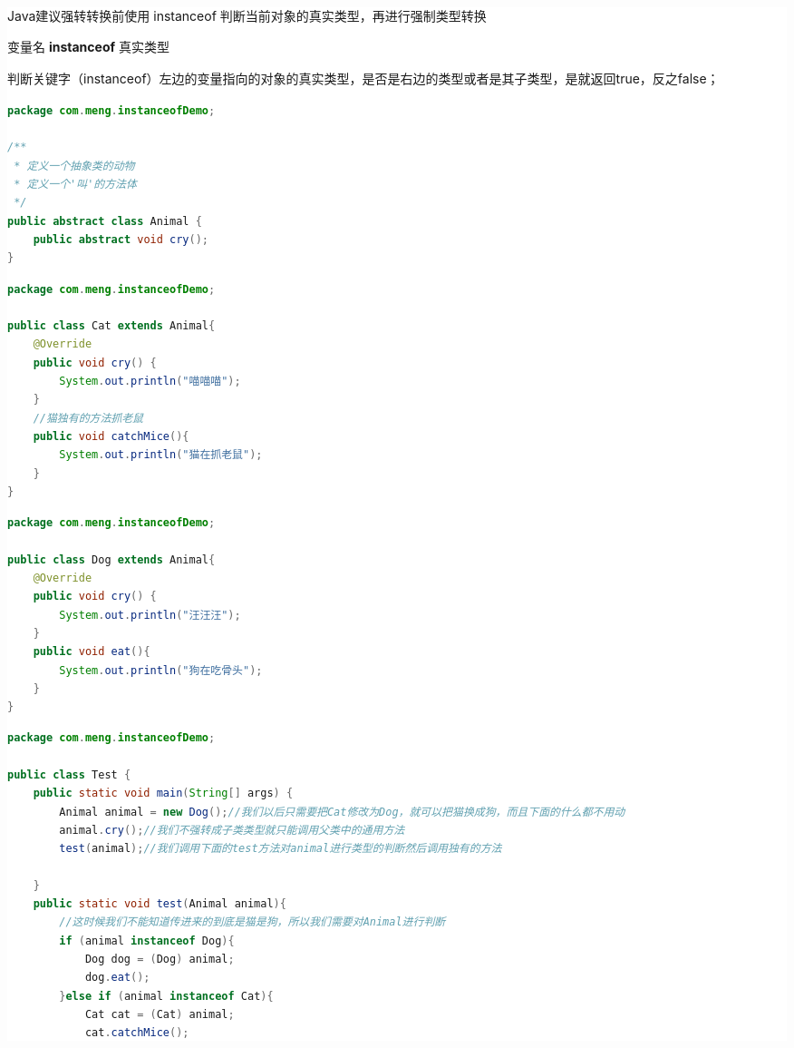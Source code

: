 Java建议强转转换前使用 instanceof 判断当前对象的真实类型，再进行强制类型转换

变量名 **instanceof** 真实类型

判断关键字（instanceof）左边的变量指向的对象的真实类型，是否是右边的类型或者是其子类型，是就返回true，反之false；

```java
package com.meng.instanceofDemo;

/**
 * 定义一个抽象类的动物
 * 定义一个'叫'的方法体
 */
public abstract class Animal {
    public abstract void cry();
}

```

```java
package com.meng.instanceofDemo;

public class Cat extends Animal{
    @Override
    public void cry() {
        System.out.println("喵喵喵");
    }
    //猫独有的方法抓老鼠
    public void catchMice(){
        System.out.println("猫在抓老鼠");
    }
}

```

```java
package com.meng.instanceofDemo;

public class Dog extends Animal{
    @Override
    public void cry() {
        System.out.println("汪汪汪");
    }
    public void eat(){
        System.out.println("狗在吃骨头");
    }
}

```

```java
package com.meng.instanceofDemo;

public class Test {
    public static void main(String[] args) {
        Animal animal = new Dog();//我们以后只需要把Cat修改为Dog，就可以把猫换成狗，而且下面的什么都不用动
        animal.cry();//我们不强转成子类类型就只能调用父类中的通用方法
        test(animal);//我们调用下面的test方法对animal进行类型的判断然后调用独有的方法

    }
    public static void test(Animal animal){
        //这时候我们不能知道传进来的到底是猫是狗，所以我们需要对Animal进行判断
        if (animal instanceof Dog){
            Dog dog = (Dog) animal;
            dog.eat();
        }else if (animal instanceof Cat){
            Cat cat = (Cat) animal;
            cat.catchMice();
```